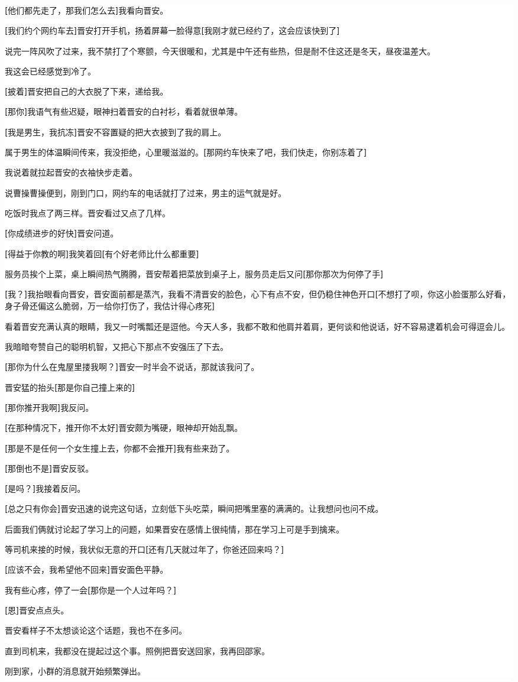 [他们都先走了，那我们怎么去]我看向晋安。

[我们约个网约车去]晋安打开手机，扬着屏幕一脸得意[我刚才就已经约了，这会应该快到了]

说完一阵风吹了过来，我不禁打了个寒颤，今天很暖和，尤其是中午还有些热，但是耐不住这还是冬天，昼夜温差大。

我这会已经感觉到冷了。

[披着]晋安把自己的大衣脱了下来，递给我。

[那你]我语气有些迟疑，眼神扫着晋安的白衬衫，看着就很单薄。

[我是男生，我抗冻]晋安不容置疑的把大衣披到了我的肩上。

属于男生的体温瞬间传来，我没拒绝，心里暖滋滋的。[那网约车快来了吧，我们快走，你别冻着了]

我说着就拉起晋安的衣袖快步走着。

说曹操曹操便到，刚到门口，网约车的电话就打了过来，男主的运气就是好。

吃饭时我点了两三样。晋安看过又点了几样。

[你成绩进步的好快]晋安问道。

[得益于你教的啊]我笑着回[有个好老师比什么都重要]

服务员挨个上菜，桌上瞬间热气腾腾，晋安帮着把菜放到桌子上，服务员走后又问[那你那次为何停了手]

[我？]我抬眼看向晋安，晋安面前都是蒸汽，我看不清晋安的脸色，心下有点不安，但仍稳住神色开口[不想打了呗，你这小脸蛋那么好看，身子骨还偏这么脆弱，万一给你打伤了，我估计得心疼死]

看着晋安充满认真的眼睛，我又一时嘴瓢还是逗他。今天人多，我都不敢和他肩并着肩，更何谈和他说话，好不容易逮着机会可得逗会儿。

我暗暗夸赞自己的聪明机智，又把心下那点不安强压了下去。

[那你为什么在鬼屋里搂我啊？]晋安一时半会不说话，那就该我问了。

晋安猛的抬头[那是你自己撞上来的]

[那你推开我啊]我反问。

[在那种情况下，推开你不太好]晋安颇为嘴硬，眼神却开始乱飘。

[那是不是任何一个女生撞上去，你都不会推开]我有些来劲了。

[那倒也不是]晋安反驳。

[是吗？]我接着反问。

[总之只有你会]晋安迅速的说完这句话，立刻低下头吃菜，瞬间把嘴里塞的满满的。让我想问也问不成。

后面我们俩就讨论起了学习上的问题，如果晋安在感情上很纯情，那在学习上可是手到擒来。

等司机来接的时候，我状似无意的开口[还有几天就过年了，你爸还回来吗？]

[应该不会，我希望他不回来]晋安面色平静。

我有些心疼，停了一会[那你是一个人过年吗？]

[恩]晋安点点头。

晋安看样子不太想谈论这个话题，我也不在多问。

直到司机来，我都没在提起过这个事。照例把晋安送回家，我再回邵家。

刚到家，小群的消息就开始频繁弹出。
